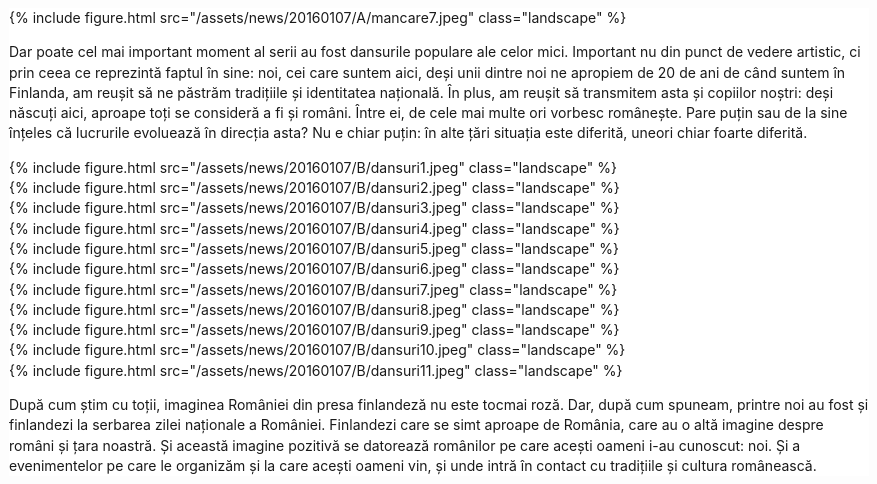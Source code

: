  <div class="col-md-6">
    {% include figure.html src="/assets/news/20160107/A/mancare7.jpeg" class="landscape" %}
  </div>
</div>

Dar poate cel mai important moment al serii au fost dansurile populare ale celor mici. Important nu din punct de vedere artistic, ci prin ceea ce reprezintă faptul în sine: noi, cei care suntem aici, deși unii dintre noi ne apropiem de 20 de ani de când suntem în Finlanda, am reușit să ne păstrăm tradițiile și identitatea națională. În plus, am reușit să transmitem asta și copiilor noștri: deși născuți aici, aproape toți se consideră a fi și români. Între ei, de cele mai multe ori vorbesc românește. Pare puțin sau de la sine înțeles că lucrurile evoluează în direcția asta? Nu e chiar puțin: în alte țări situația este diferită, uneori chiar foarte diferită.

<div class="row">
  <div class="col-md-6">
    {% include figure.html src="/assets/news/20160107/B/dansuri1.jpeg" class="landscape" %}
  </div>
  <div class="col-md-6">
    {% include figure.html src="/assets/news/20160107/B/dansuri2.jpeg" class="landscape" %}
  </div>
  <div class="col-md-6">
    {% include figure.html src="/assets/news/20160107/B/dansuri3.jpeg" class="landscape" %}
  </div>
  <div class="col-md-6">
    {% include figure.html src="/assets/news/20160107/B/dansuri4.jpeg" class="landscape" %}
  </div>
  <div class="col-md-6">
    {% include figure.html src="/assets/news/20160107/B/dansuri5.jpeg" class="landscape" %}
  </div>
  <div class="col-md-6">
    {% include figure.html src="/assets/news/20160107/B/dansuri6.jpeg" class="landscape" %}
  </div>
  <div class="col-md-6">
    {% include figure.html src="/assets/news/20160107/B/dansuri7.jpeg" class="landscape" %}
  </div>
  <div class="col-md-6">
    {% include figure.html src="/assets/news/20160107/B/dansuri8.jpeg" class="landscape" %}
  </div>
  <div class="col-md-6">
    {% include figure.html src="/assets/news/20160107/B/dansuri9.jpeg" class="landscape" %}
  </div>
  <div class="col-md-6">
    {% include figure.html src="/assets/news/20160107/B/dansuri10.jpeg" class="landscape" %}
  </div>
  <div class="col-md-6">
    {% include figure.html src="/assets/news/20160107/B/dansuri11.jpeg" class="landscape" %}
  </div>
</div>

După cum știm cu toții, imaginea României din presa finlandeză nu este tocmai roză. Dar, după cum spuneam, printre noi au fost și finlandezi la serbarea zilei naționale a României. Finlandezi care se simt aproape de România, care au o altă imagine despre români și țara noastră. Și această imagine pozitivă se datorează românilor pe care acești oameni i-au cunoscut: noi. Și a evenimentelor pe care le organizăm și la care acești oameni vin, și unde intră în contact cu tradițiile și cultura românească. 
